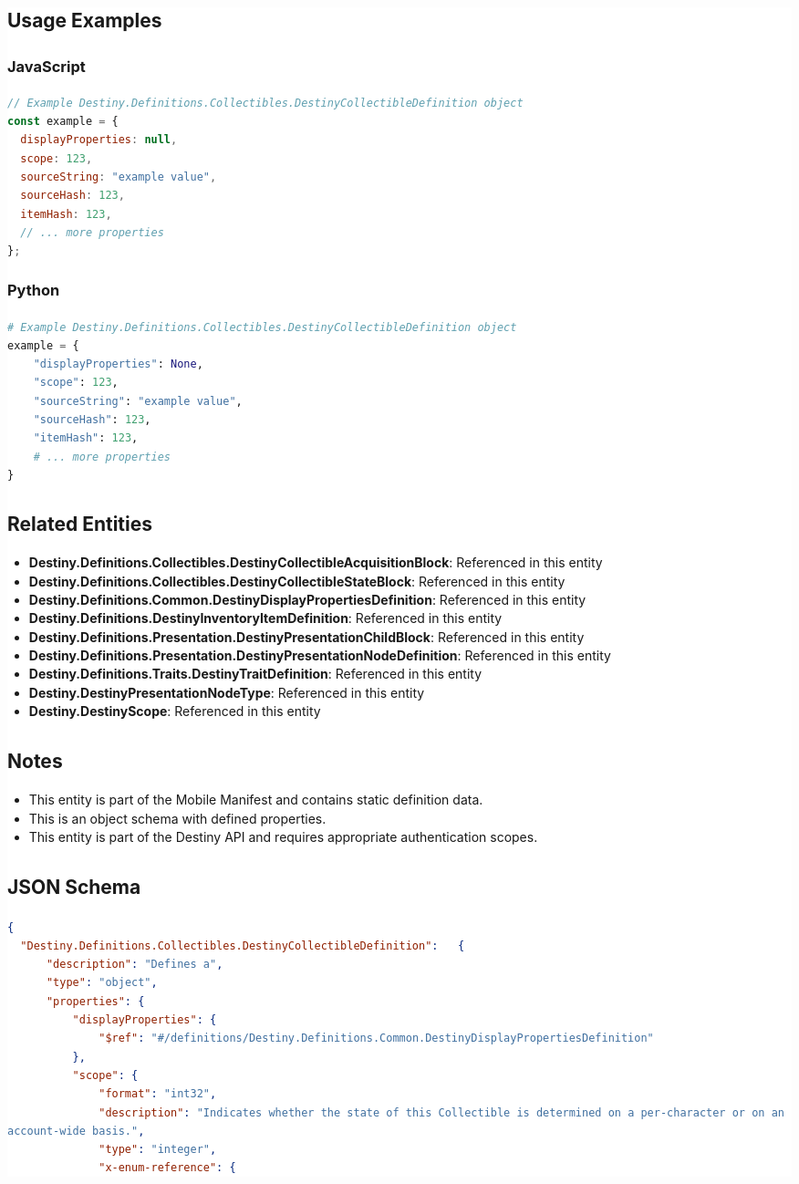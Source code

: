 ## Usage Examples

### JavaScript
```javascript
// Example Destiny.Definitions.Collectibles.DestinyCollectibleDefinition object
const example = {
  displayProperties: null,
  scope: 123,
  sourceString: "example value",
  sourceHash: 123,
  itemHash: 123,
  // ... more properties
};
```

### Python
```python
# Example Destiny.Definitions.Collectibles.DestinyCollectibleDefinition object
example = {
    "displayProperties": None,
    "scope": 123,
    "sourceString": "example value",
    "sourceHash": 123,
    "itemHash": 123,
    # ... more properties
}
```

## Related Entities
- **Destiny.Definitions.Collectibles.DestinyCollectibleAcquisitionBlock**: Referenced in this entity
- **Destiny.Definitions.Collectibles.DestinyCollectibleStateBlock**: Referenced in this entity
- **Destiny.Definitions.Common.DestinyDisplayPropertiesDefinition**: Referenced in this entity
- **Destiny.Definitions.DestinyInventoryItemDefinition**: Referenced in this entity
- **Destiny.Definitions.Presentation.DestinyPresentationChildBlock**: Referenced in this entity
- **Destiny.Definitions.Presentation.DestinyPresentationNodeDefinition**: Referenced in this entity
- **Destiny.Definitions.Traits.DestinyTraitDefinition**: Referenced in this entity
- **Destiny.DestinyPresentationNodeType**: Referenced in this entity
- **Destiny.DestinyScope**: Referenced in this entity

## Notes
- This entity is part of the Mobile Manifest and contains static definition data.
- This is an object schema with defined properties.
- This entity is part of the Destiny API and requires appropriate authentication scopes.

## JSON Schema
```json
{
  "Destiny.Definitions.Collectibles.DestinyCollectibleDefinition":   {
      "description": "Defines a",
      "type": "object",
      "properties": {
          "displayProperties": {
              "$ref": "#/definitions/Destiny.Definitions.Common.DestinyDisplayPropertiesDefinition"
          },
          "scope": {
              "format": "int32",
              "description": "Indicates whether the state of this Collectible is determined on a per-character or on an account-wide basis.",
              "type": "integer",
              "x-enum-reference": {
```